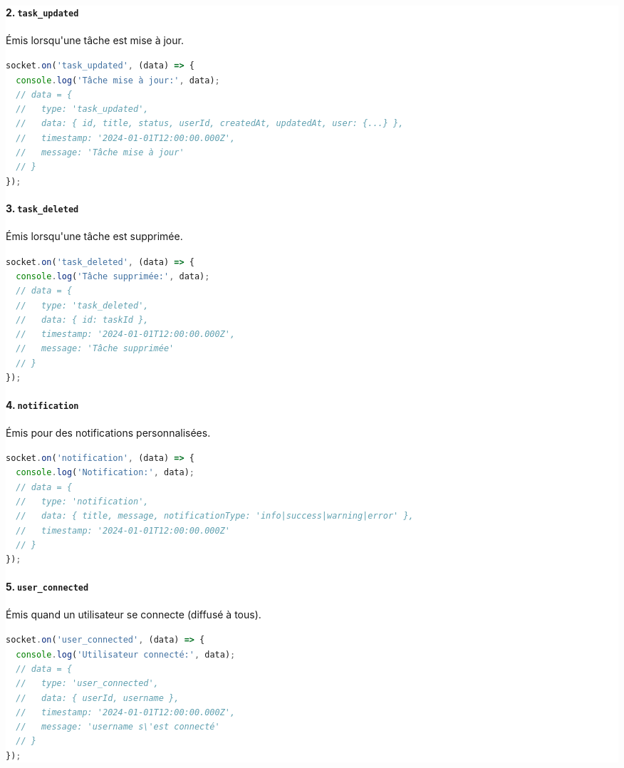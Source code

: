 #### 2. `task_updated`
Émis lorsqu'une tâche est mise à jour.

```javascript
socket.on('task_updated', (data) => {
  console.log('Tâche mise à jour:', data);
  // data = {
  //   type: 'task_updated',
  //   data: { id, title, status, userId, createdAt, updatedAt, user: {...} },
  //   timestamp: '2024-01-01T12:00:00.000Z',
  //   message: 'Tâche mise à jour'
  // }
});
```

#### 3. `task_deleted`
Émis lorsqu'une tâche est supprimée.

```javascript
socket.on('task_deleted', (data) => {
  console.log('Tâche supprimée:', data);
  // data = {
  //   type: 'task_deleted',
  //   data: { id: taskId },
  //   timestamp: '2024-01-01T12:00:00.000Z',
  //   message: 'Tâche supprimée'
  // }
});
```

#### 4. `notification`
Émis pour des notifications personnalisées.

```javascript
socket.on('notification', (data) => {
  console.log('Notification:', data);
  // data = {
  //   type: 'notification',
  //   data: { title, message, notificationType: 'info|success|warning|error' },
  //   timestamp: '2024-01-01T12:00:00.000Z'
  // }
});
```

#### 5. `user_connected`
Émis quand un utilisateur se connecte (diffusé à tous).

```javascript
socket.on('user_connected', (data) => {
  console.log('Utilisateur connecté:', data);
  // data = {
  //   type: 'user_connected',
  //   data: { userId, username },
  //   timestamp: '2024-01-01T12:00:00.000Z',
  //   message: 'username s\'est connecté'
  // }
});
```
